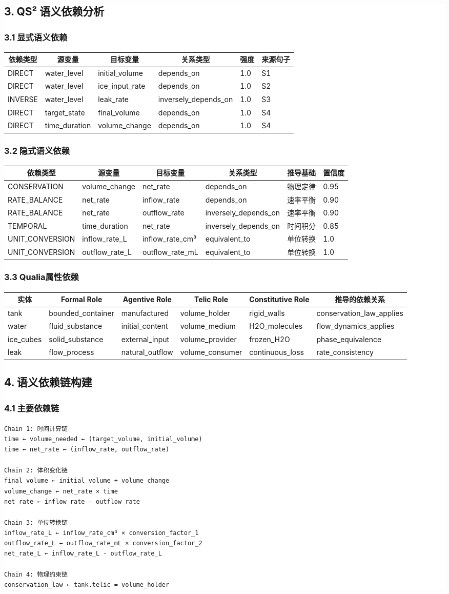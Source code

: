 ## 3. QS² 语义依赖分析

### 3.1 显式语义依赖

| 依赖类型 | 源变量 | 目标变量 | 关系类型 | 强度 | 来源句子 |
|----------|--------|----------|----------|------|----------|
| DIRECT | water_level | initial_volume | depends_on | 1.0 | S1 |
| DIRECT | water_level | ice_input_rate | depends_on | 1.0 | S2 |
| INVERSE | water_level | leak_rate | inversely_depends_on | 1.0 | S3 |
| DIRECT | target_state | final_volume | depends_on | 1.0 | S4 |
| DIRECT | time_duration | volume_change | depends_on | 1.0 | S4 |

### 3.2 隐式语义依赖

| 依赖类型 | 源变量 | 目标变量 | 关系类型 | 推导基础 | 置信度 |
|----------|--------|----------|----------|----------|--------|
| CONSERVATION | volume_change | net_rate | depends_on | 物理定律 | 0.95 |
| RATE_BALANCE | net_rate | inflow_rate | depends_on | 速率平衡 | 0.90 |
| RATE_BALANCE | net_rate | outflow_rate | inversely_depends_on | 速率平衡 | 0.90 |
| TEMPORAL | time_duration | net_rate | inversely_depends_on | 时间积分 | 0.85 |
| UNIT_CONVERSION | inflow_rate_L | inflow_rate_cm³ | equivalent_to | 单位转换 | 1.0 |
| UNIT_CONVERSION | outflow_rate_L | outflow_rate_mL | equivalent_to | 单位转换 | 1.0 |

### 3.3 Qualia属性依赖

| 实体 | Formal Role | Agentive Role | Telic Role | Constitutive Role | 推导的依赖关系 |
|------|-------------|---------------|------------|-------------------|----------------|
| tank | bounded_container | manufactured | volume_holder | rigid_walls | conservation_law_applies |
| water | fluid_substance | initial_content | volume_medium | H2O_molecules | flow_dynamics_applies |
| ice_cubes | solid_substance | external_input | volume_provider | frozen_H2O | phase_equivalence |
| leak | flow_process | natural_outflow | volume_consumer | continuous_loss | rate_consistency |

## 4. 语义依赖链构建

### 4.1 主要依赖链

```
Chain 1: 时间计算链
time ← volume_needed ← (target_volume, initial_volume)
time ← net_rate ← (inflow_rate, outflow_rate)

Chain 2: 体积变化链
final_volume ← initial_volume + volume_change
volume_change ← net_rate × time
net_rate ← inflow_rate - outflow_rate

Chain 3: 单位转换链
inflow_rate_L ← inflow_rate_cm³ × conversion_factor_1
outflow_rate_L ← outflow_rate_mL × conversion_factor_2
net_rate_L ← inflow_rate_L - outflow_rate_L

Chain 4: 物理约束链
conservation_law ← tank.telic = volume_holder
```